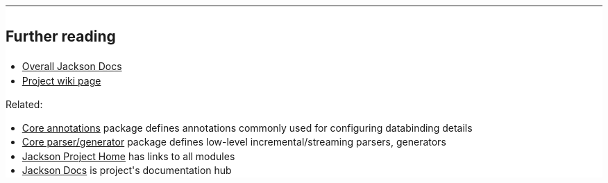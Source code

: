 -----

## Further reading

* [Overall Jackson Docs](../../../jackson-docs)
* [Project wiki page](https://github.com/FasterXML/jackson-databind/wiki)

Related:

* [Core annotations](https://github.com/FasterXML/jackson-annotations) package defines annotations commonly used for configuring databinding details
* [Core parser/generator](https://github.com/FasterXML/jackson-core) package defines low-level incremental/streaming parsers, generators
* [Jackson Project Home](../../../jackson) has links to all modules
* [Jackson Docs](../../../jackson-docs) is project's documentation hub

